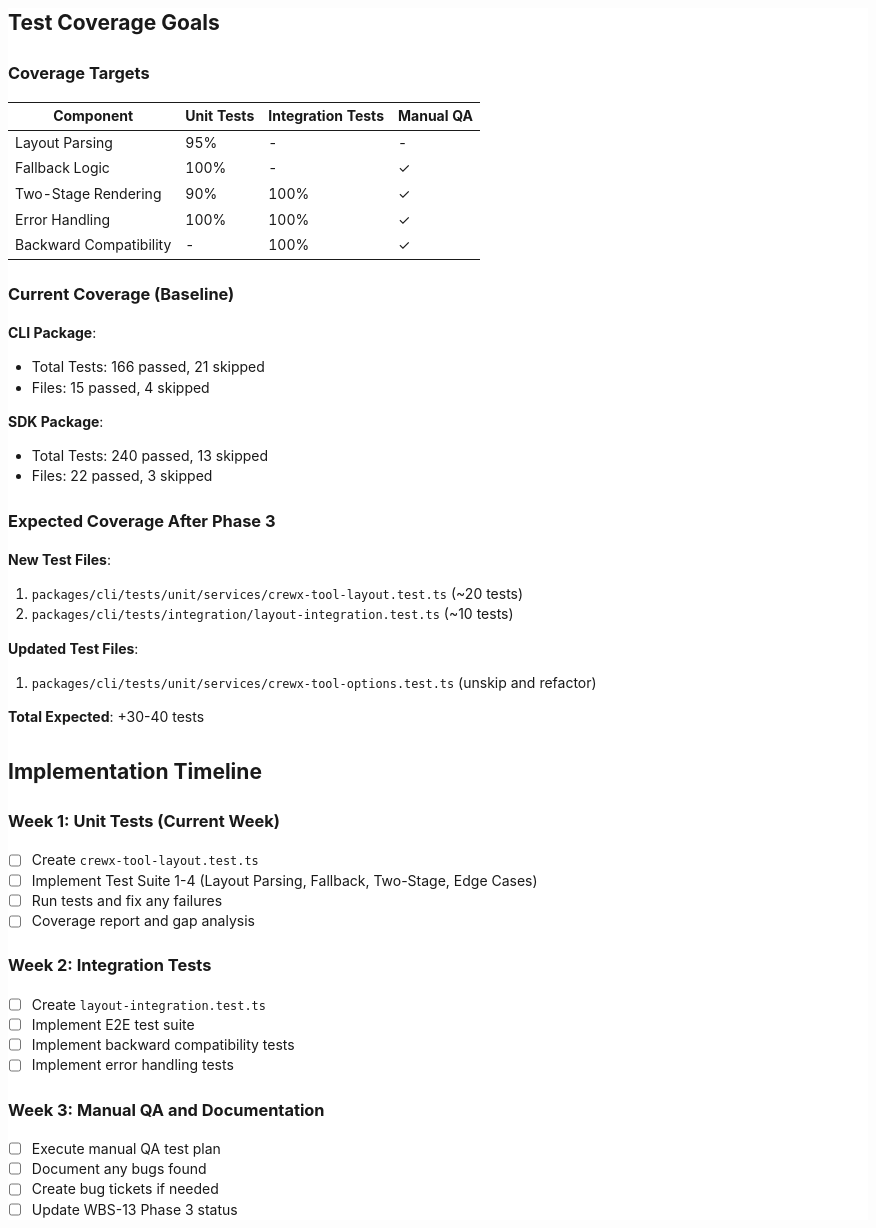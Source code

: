## Test Coverage Goals

### Coverage Targets

| Component | Unit Tests | Integration Tests | Manual QA |
|-----------|-----------|-------------------|-----------|
| Layout Parsing | 95% | - | - |
| Fallback Logic | 100% | - | ✓ |
| Two-Stage Rendering | 90% | 100% | ✓ |
| Error Handling | 100% | 100% | ✓ |
| Backward Compatibility | - | 100% | ✓ |

### Current Coverage (Baseline)

**CLI Package**:
- Total Tests: 166 passed, 21 skipped
- Files: 15 passed, 4 skipped

**SDK Package**:
- Total Tests: 240 passed, 13 skipped
- Files: 22 passed, 3 skipped

### Expected Coverage After Phase 3

**New Test Files**:
1. `packages/cli/tests/unit/services/crewx-tool-layout.test.ts` (~20 tests)
2. `packages/cli/tests/integration/layout-integration.test.ts` (~10 tests)

**Updated Test Files**:
1. `packages/cli/tests/unit/services/crewx-tool-options.test.ts` (unskip and refactor)

**Total Expected**: +30-40 tests

## Implementation Timeline

### Week 1: Unit Tests (Current Week)
- [ ] Create `crewx-tool-layout.test.ts`
- [ ] Implement Test Suite 1-4 (Layout Parsing, Fallback, Two-Stage, Edge Cases)
- [ ] Run tests and fix any failures
- [ ] Coverage report and gap analysis

### Week 2: Integration Tests
- [ ] Create `layout-integration.test.ts`
- [ ] Implement E2E test suite
- [ ] Implement backward compatibility tests
- [ ] Implement error handling tests

### Week 3: Manual QA and Documentation
- [ ] Execute manual QA test plan
- [ ] Document any bugs found
- [ ] Create bug tickets if needed
- [ ] Update WBS-13 Phase 3 status
